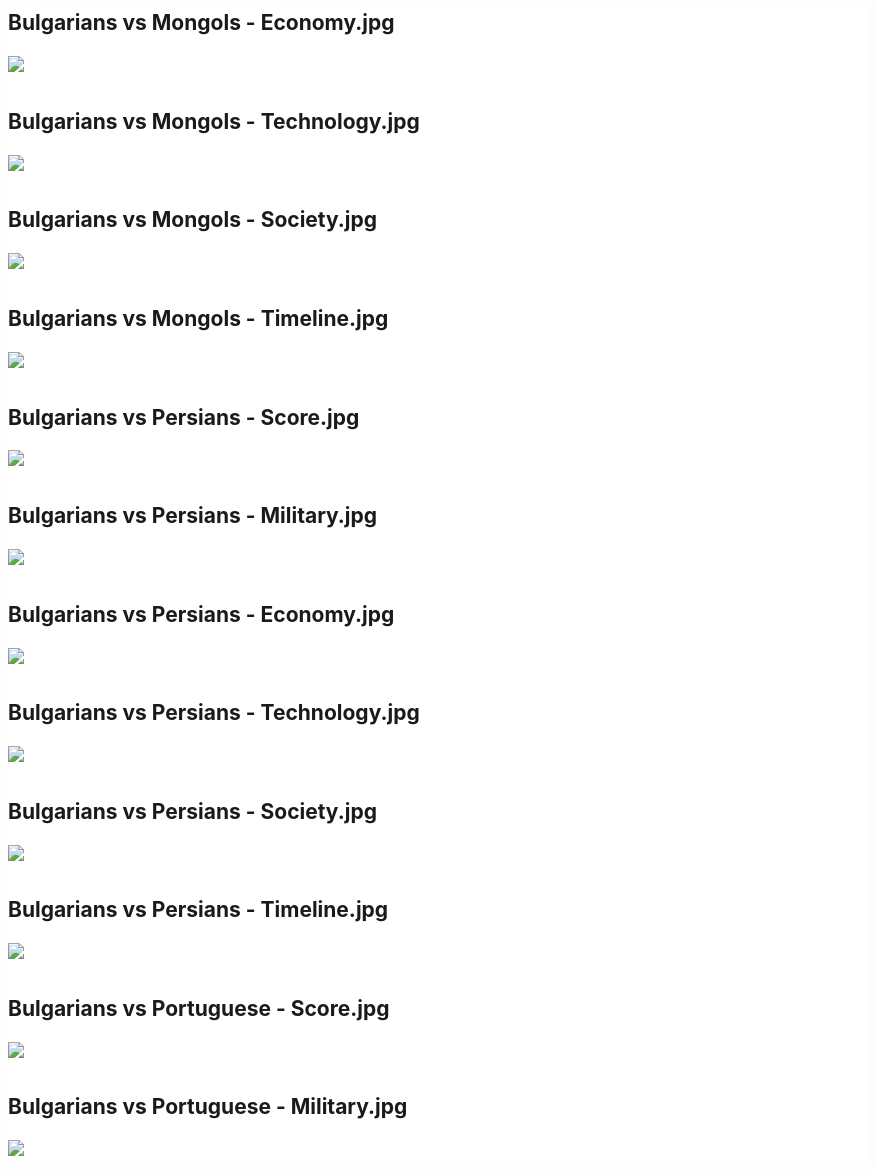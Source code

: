 ## Bulgarians vs Mongols - Economy.jpg
![](https://github.com/Patresss/Age-of-Empires-2-DE---AI-League/blob/master/Compressed/Bulgarians/Bulgarians%20vs%20Mongols%20-%20Economy.jpg)

## Bulgarians vs Mongols - Technology.jpg
![](https://github.com/Patresss/Age-of-Empires-2-DE---AI-League/blob/master/Compressed/Bulgarians/Bulgarians%20vs%20Mongols%20-%20Technology.jpg)

## Bulgarians vs Mongols - Society.jpg
![](https://github.com/Patresss/Age-of-Empires-2-DE---AI-League/blob/master/Compressed/Bulgarians/Bulgarians%20vs%20Mongols%20-%20Society.jpg)

## Bulgarians vs Mongols - Timeline.jpg
![](https://github.com/Patresss/Age-of-Empires-2-DE---AI-League/blob/master/Compressed/Bulgarians/Bulgarians%20vs%20Mongols%20-%20Timeline.jpg)

## Bulgarians vs Persians - Score.jpg
![](https://github.com/Patresss/Age-of-Empires-2-DE---AI-League/blob/master/Compressed/Bulgarians/Bulgarians%20vs%20Persians%20-%20Score.jpg)

## Bulgarians vs Persians - Military.jpg
![](https://github.com/Patresss/Age-of-Empires-2-DE---AI-League/blob/master/Compressed/Bulgarians/Bulgarians%20vs%20Persians%20-%20Military.jpg)

## Bulgarians vs Persians - Economy.jpg
![](https://github.com/Patresss/Age-of-Empires-2-DE---AI-League/blob/master/Compressed/Bulgarians/Bulgarians%20vs%20Persians%20-%20Economy.jpg)

## Bulgarians vs Persians - Technology.jpg
![](https://github.com/Patresss/Age-of-Empires-2-DE---AI-League/blob/master/Compressed/Bulgarians/Bulgarians%20vs%20Persians%20-%20Technology.jpg)

## Bulgarians vs Persians - Society.jpg
![](https://github.com/Patresss/Age-of-Empires-2-DE---AI-League/blob/master/Compressed/Bulgarians/Bulgarians%20vs%20Persians%20-%20Society.jpg)

## Bulgarians vs Persians - Timeline.jpg
![](https://github.com/Patresss/Age-of-Empires-2-DE---AI-League/blob/master/Compressed/Bulgarians/Bulgarians%20vs%20Persians%20-%20Timeline.jpg)

## Bulgarians vs Portuguese - Score.jpg
![](https://github.com/Patresss/Age-of-Empires-2-DE---AI-League/blob/master/Compressed/Bulgarians/Bulgarians%20vs%20Portuguese%20-%20Score.jpg)

## Bulgarians vs Portuguese - Military.jpg
![](https://github.com/Patresss/Age-of-Empires-2-DE---AI-League/blob/master/Compressed/Bulgarians/Bulgarians%20vs%20Portuguese%20-%20Military.jpg)
